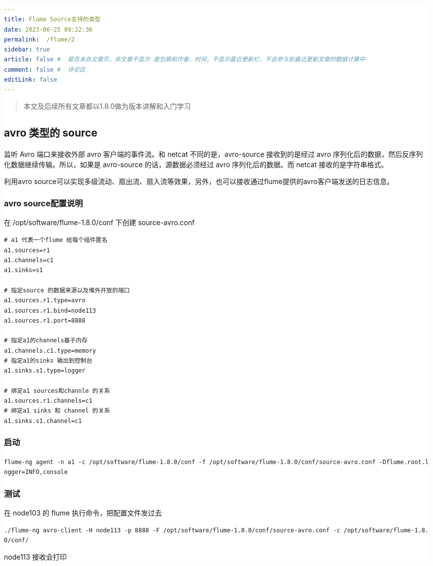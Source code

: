 ```yaml
---
title: Flume Source支持的类型
date: 2023-06-25 09:22:36
permalink:  /flume/2
sidebar: true
article: false #  是否未非文章页，非文章不显示 面包屑和作者、时间，不显示最近更新栏，不会参与到最近更新文章的数据计算中
comment: false #  评论区
editLink: false
---
```


> 本文及后续所有文章都以1.8.0做为版本讲解和入门学习

## avro 类型的 source
监听 Avro 端口来接收外部 avro 客户端的事件流。和 netcat 不同的是，avro-source 接收到的是经过 avro 序列化后的数据，然后反序列化数据继续传输。所以，如果是 avro-source 的话，源数据必须经过 avro 序列化后的数据。而 netcat 接收的是字符串格式。

利用avro source可以实现多级流动、扇出流、扇入流等效果，另外，也可以接收通过flume提供的avro客户端发送的日志信息。

### avro source配置说明
在 /opt/software/flume-1.8.0/conf 下创建 source-avro.conf
```properties
# a1 代表一个flume 给每个组件匿名
a1.sources=r1
a1.channels=c1
a1.sinks=s1

# 指定source 的数据来源以及堆外开放的端口
a1.sources.r1.type=avro
a1.sources.r1.bind=node113
a1.sources.r1.port=8888

# 指定a1的channels基于内存
a1.channels.c1.type=memory
# 指定a1的sinks 输出到控制台
a1.sinks.s1.type=logger

# 绑定a1 sources和channle 的关系
a1.sources.r1.channels=c1
# 绑定a1 sinks 和 channel 的关系
a1.sinks.s1.channel=c1
```
### 启动
```
flume-ng agent -n a1 -c /opt/software/flume-1.8.0/conf -f /opt/software/flume-1.8.0/conf/source-avro.conf -Dflume.root.logger=INFO,console
```

### 测试
在 node103 的 flume 执行命令，把配置文件发过去
```
./flume-ng avro-client -H node113 -p 8888 -F /opt/software/flume-1.8.0/conf/source-avro.conf -c /opt/software/flume-1.8.0/conf/
```
node113 接收会打印
